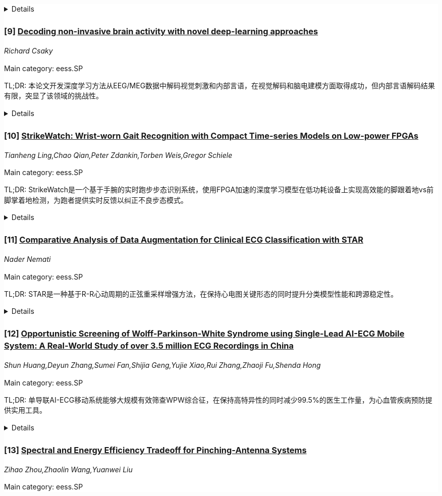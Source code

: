 <details><summary>Details</summary></details>


### [9] [Decoding non-invasive brain activity with novel deep-learning approaches](https://arxiv.org/abs/2510.24733)
*Richard Csaky*

Main category: eess.SP

TL;DR: 本论文开发深度学习方法从EEG/MEG数据中解码视觉刺激和内部言语，在视觉解码和脑电建模方面取得成功，但内部言语解码结果有限，突显了该领域的挑战性。


<details><summary>Details</summary></details>


### [10] [StrikeWatch: Wrist-worn Gait Recognition with Compact Time-series Models on Low-power FPGAs](https://arxiv.org/abs/2510.24738)
*Tianheng Ling,Chao Qian,Peter Zdankin,Torben Weis,Gregor Schiele*

Main category: eess.SP

TL;DR: StrikeWatch是一个基于手腕的实时跑步步态识别系统，使用FPGA加速的深度学习模型在低功耗设备上实现高效能的脚跟着地vs前脚掌着地检测，为跑者提供实时反馈以纠正不良步态模式。


<details><summary>Details</summary></details>


### [11] [Comparative Analysis of Data Augmentation for Clinical ECG Classification with STAR](https://arxiv.org/abs/2510.24740)
*Nader Nemati*

Main category: eess.SP

TL;DR: STAR是一种基于R-R心动周期的正弦重采样增强方法，在保持心电图关键形态的同时提升分类模型性能和跨源稳定性。


<details><summary>Details</summary></details>


### [12] [Opportunistic Screening of Wolff-Parkinson-White Syndrome using Single-Lead AI-ECG Mobile System: A Real-World Study of over 3.5 million ECG Recordings in China](https://arxiv.org/abs/2510.24750)
*Shun Huang,Deyun Zhang,Sumei Fan,Shijia Geng,Yujie Xiao,Rui Zhang,Zhaoji Fu,Shenda Hong*

Main category: eess.SP

TL;DR: 单导联AI-ECG移动系统能够大规模有效筛查WPW综合征，在保持高特异性的同时减少99.5%的医生工作量，为心血管疾病预防提供实用工具。


<details><summary>Details</summary></details>


### [13] [Spectral and Energy Efficiency Tradeoff for Pinching-Antenna Systems](https://arxiv.org/abs/2510.25192)
*Zihao Zhou,Zhaolin Wang,Yuanwei Liu*

Main category: eess.SP
